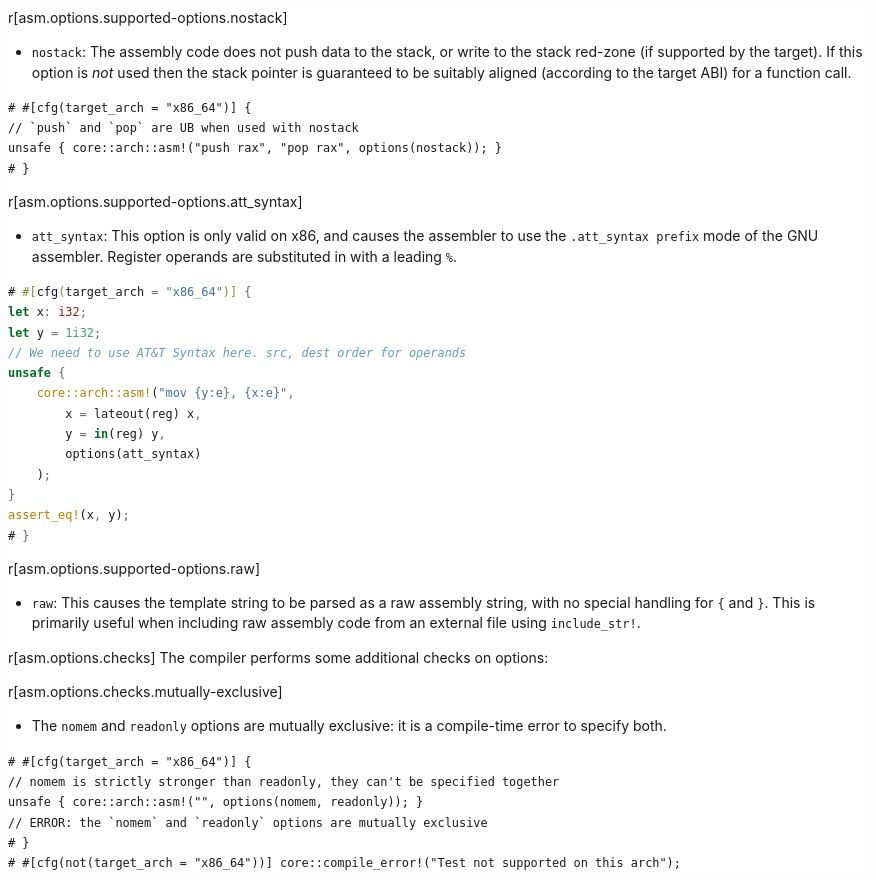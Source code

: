 r[asm.options.supported-options.nostack]
- `nostack`: The assembly code does not push data to the stack, or write to the stack red-zone (if supported by the target).
  If this option is *not* used then the stack pointer is guaranteed to be suitably aligned (according to the target ABI) for a function call.


```rust,no_run
# #[cfg(target_arch = "x86_64")] {
// `push` and `pop` are UB when used with nostack
unsafe { core::arch::asm!("push rax", "pop rax", options(nostack)); }
# }
```

r[asm.options.supported-options.att_syntax]
- `att_syntax`: This option is only valid on x86, and causes the assembler to use the `.att_syntax prefix` mode of the GNU assembler.
  Register operands are substituted in with a leading `%`.

```rust
# #[cfg(target_arch = "x86_64")] {
let x: i32;
let y = 1i32;
// We need to use AT&T Syntax here. src, dest order for operands
unsafe {
    core::arch::asm!("mov {y:e}, {x:e}",
        x = lateout(reg) x,
        y = in(reg) y,
        options(att_syntax)
    );
}
assert_eq!(x, y);
# }
```

r[asm.options.supported-options.raw]
- `raw`: This causes the template string to be parsed as a raw assembly string, with no special handling for `{` and `}`.
  This is primarily useful when including raw assembly code from an external file using `include_str!`.

r[asm.options.checks]
The compiler performs some additional checks on options:

r[asm.options.checks.mutually-exclusive]
- The `nomem` and `readonly` options are mutually exclusive: it is a compile-time error to specify both.

```rust,compile_fail
# #[cfg(target_arch = "x86_64")] {
// nomem is strictly stronger than readonly, they can't be specified together
unsafe { core::arch::asm!("", options(nomem, readonly)); }
// ERROR: the `nomem` and `readonly` options are mutually exclusive
# }
# #[cfg(not(target_arch = "x86_64"))] core::compile_error!("Test not supported on this arch");
```


[`asm!`]: core::arch::asm
[`naked_asm!`]: core::arch::naked_asm
[`global_asm!`]: core::arch::global_asm
[format-syntax]: std::fmt#syntax
[rfc-2795]: https://github.com/rust-lang/rfcs/pull/2795
[`cfg`]: conditional-compilation.md#the-cfg-attribute
[`cfg_attr`]: conditional-compilation.md#the-cfg_attr-attribute
[llvm-argmod]: http://llvm.org/docs/LangRef.html#asm-template-argument-modifiers
